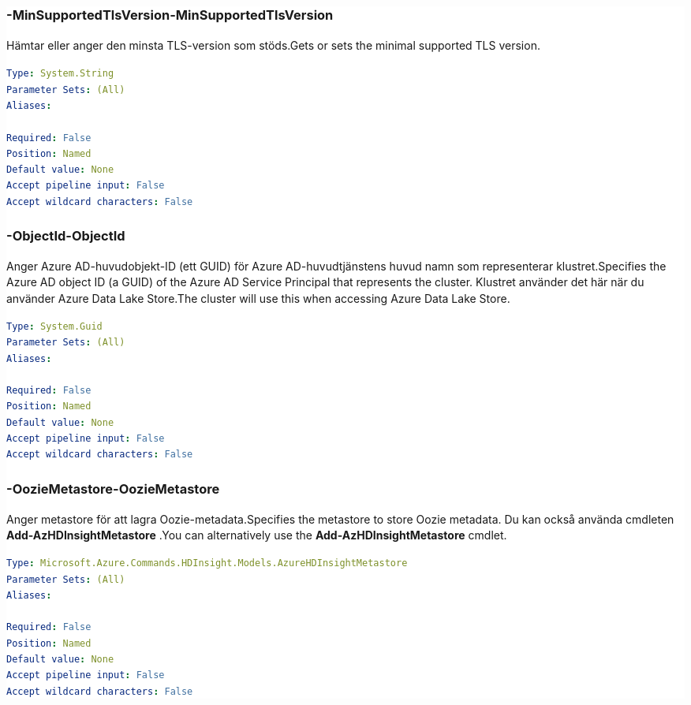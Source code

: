 ### <span data-ttu-id="a3576-172">-MinSupportedTlsVersion</span><span class="sxs-lookup"><span data-stu-id="a3576-172">-MinSupportedTlsVersion</span></span>
<span data-ttu-id="a3576-173">Hämtar eller anger den minsta TLS-version som stöds.</span><span class="sxs-lookup"><span data-stu-id="a3576-173">Gets or sets the minimal supported TLS version.</span></span>

```yaml
Type: System.String
Parameter Sets: (All)
Aliases:

Required: False
Position: Named
Default value: None
Accept pipeline input: False
Accept wildcard characters: False
```

### <span data-ttu-id="a3576-174">-ObjectId</span><span class="sxs-lookup"><span data-stu-id="a3576-174">-ObjectId</span></span>
<span data-ttu-id="a3576-175">Anger Azure AD-huvudobjekt-ID (ett GUID) för Azure AD-huvudtjänstens huvud namn som representerar klustret.</span><span class="sxs-lookup"><span data-stu-id="a3576-175">Specifies the Azure AD object ID (a GUID) of the Azure AD Service Principal that represents the cluster.</span></span>
<span data-ttu-id="a3576-176">Klustret använder det här när du använder Azure Data Lake Store.</span><span class="sxs-lookup"><span data-stu-id="a3576-176">The cluster will use this when accessing Azure Data Lake Store.</span></span>

```yaml
Type: System.Guid
Parameter Sets: (All)
Aliases:

Required: False
Position: Named
Default value: None
Accept pipeline input: False
Accept wildcard characters: False
```

### <span data-ttu-id="a3576-177">-OozieMetastore</span><span class="sxs-lookup"><span data-stu-id="a3576-177">-OozieMetastore</span></span>
<span data-ttu-id="a3576-178">Anger metastore för att lagra Oozie-metadata.</span><span class="sxs-lookup"><span data-stu-id="a3576-178">Specifies the metastore to store Oozie metadata.</span></span>
<span data-ttu-id="a3576-179">Du kan också använda cmdleten **Add-AzHDInsightMetastore** .</span><span class="sxs-lookup"><span data-stu-id="a3576-179">You can alternatively use the **Add-AzHDInsightMetastore** cmdlet.</span></span>

```yaml
Type: Microsoft.Azure.Commands.HDInsight.Models.AzureHDInsightMetastore
Parameter Sets: (All)
Aliases:

Required: False
Position: Named
Default value: None
Accept pipeline input: False
Accept wildcard characters: False
```
